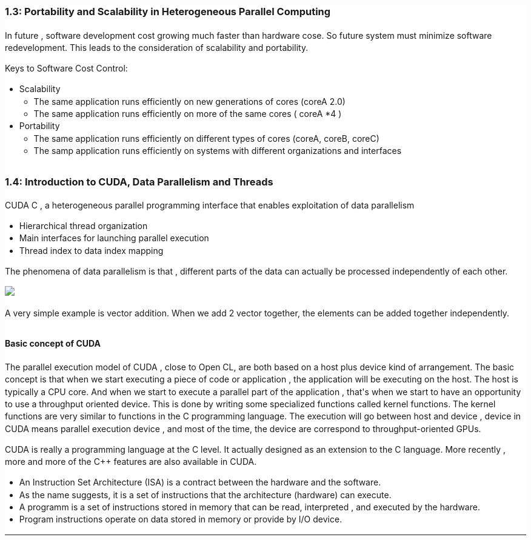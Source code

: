 
<h2 id="f5a7578445f570db14a004a201c288cc"></h2>


### 1.3: Portability and Scalability in Heterogeneous Parallel Computing

In future , software development cost growing much faster than hardware cose. So future system must minimize software redevelopment. This leads to the consideration of scalability and portability.

Keys to Software Cost Control:

 - Scalability
    - The same application runs efficiently on new generations of cores (coreA 2.0)
    - The same application runs efficiently on more of the same cores ( coreA *4 )
 - Portability
    - The same application runs efficiently on different types of cores (coreA, coreB, coreC)
    - The samp application runs efficiently on systems with different organizations and interfaces


<h2 id="58169605407651f9f0bc706aaf8f8935"></h2>


### 1.4: Introduction to CUDA, Data Parallelism and Threads

CUDA C , a heterogeneous parallel programming interface that enables exploitation of data parallelism

 - Hierarchical thread organization
 - Main interfaces for launching parallel execution
 - Thread index to data index mapping

The phenomena of data parallelism is that , different parts of the data can actually be processed independently of each other. 

![](../imgs/data_parallelism_vector_addition.png)

A very simple example is vector addition. When we add 2 vector together, the elements can be added together independently.
 
<h2 id="f9312ad800b52c07be7869572e85b704"></h2>


#### Basic concept of CUDA

The parallel execution model of CUDA , close to Open CL, are both based on a host plus device kind of arrangement. The basic concept is that when we start executing a piece of code or application , the application will be executing on the host. The host is typically a CPU core. And when we start to execute a parallel part of the application , that's when we start to have an opportunity to use a throughput oriented device. This is done by writing some specialized functions called kernel functions. The kernel functions are very similar to functions in the C programming language. The execution will go between host and device , device in CUDA means parallel execution device , and most of the time, the device are correspond to throughput-oriented GPUs.

CUDA is really a programming language at the C level. It actually designed as an extension to the C language. More recently , more and more of the C++ features are also available in CUDA. 

 - An Instruction Set Architecture (ISA) is a contract between the hardware and the software.
 - As the name suggests, it is a set of instructions that the architecture (hardware) can execute.
 - A programm is a set of instructions stored in memory that can be read, interpreted , and executed by the hardware.
 - Program instructions operate on data stored in memory or provide by I/O device.

---